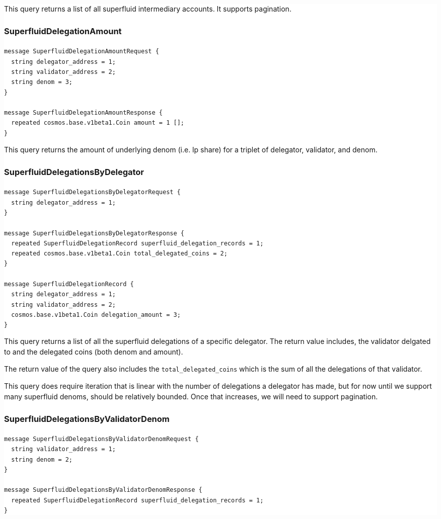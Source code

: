 This query returns a list of all superfluid intermediary accounts. It
supports pagination.

### SuperfluidDelegationAmount

```{.protobuf}
message SuperfluidDelegationAmountRequest {
  string delegator_address = 1;
  string validator_address = 2;
  string denom = 3;
}

message SuperfluidDelegationAmountResponse {
  repeated cosmos.base.v1beta1.Coin amount = 1 [];
}
```

This query returns the amount of underlying denom (i.e. lp share) for a
triplet of delegator, validator, and denom.

### SuperfluidDelegationsByDelegator

```{.protobuf}
message SuperfluidDelegationsByDelegatorRequest {
  string delegator_address = 1;
}

message SuperfluidDelegationsByDelegatorResponse {
  repeated SuperfluidDelegationRecord superfluid_delegation_records = 1;
  repeated cosmos.base.v1beta1.Coin total_delegated_coins = 2;
}

message SuperfluidDelegationRecord {
  string delegator_address = 1;
  string validator_address = 2;
  cosmos.base.v1beta1.Coin delegation_amount = 3;
}
```

This query returns a list of all the superfluid delegations of a
specific delegator. The return value includes, the validator delgated to
and the delegated coins (both denom and amount).

The return value of the query also includes the `total_delegated_coins`
which is the sum of all the delegations of that validator.

This query does require iteration that is linear with the number of
delegations a delegator has made, but for now until we support many
superfluid denoms, should be relatively bounded. Once that increases, we
will need to support pagination.

### SuperfluidDelegationsByValidatorDenom

```{.protobuf}
message SuperfluidDelegationsByValidatorDenomRequest {
  string validator_address = 1;
  string denom = 2;
}

message SuperfluidDelegationsByValidatorDenomResponse {
  repeated SuperfluidDelegationRecord superfluid_delegation_records = 1;
}
```
